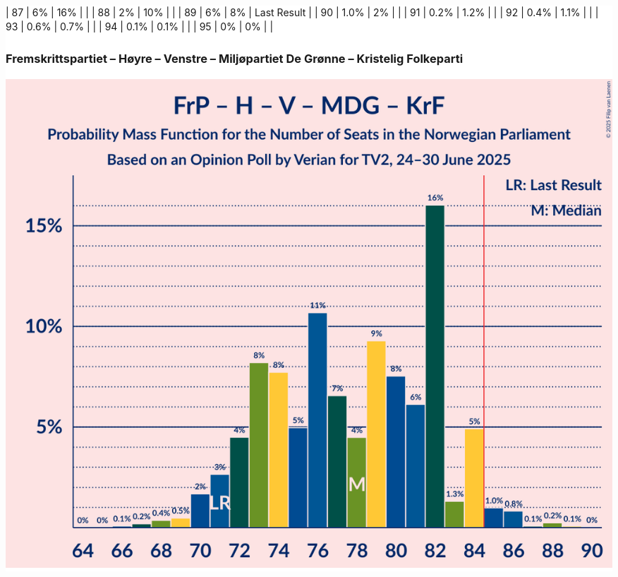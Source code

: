 | 87 | 6% | 16% |  |
| 88 | 2% | 10% |  |
| 89 | 6% | 8% | Last Result |
| 90 | 1.0% | 2% |  |
| 91 | 0.2% | 1.2% |  |
| 92 | 0.4% | 1.1% |  |
| 93 | 0.6% | 0.7% |  |
| 94 | 0.1% | 0.1% |  |
| 95 | 0% | 0% |  |

### Fremskrittspartiet – Høyre – Venstre – Miljøpartiet De Grønne – Kristelig Folkeparti

![Graph with seats probability mass function not yet produced](2025-06-30-Verian-coalitions-seats-pmf-frp–h–v–mdg–krf.png "Seats Probability Mass Function")
